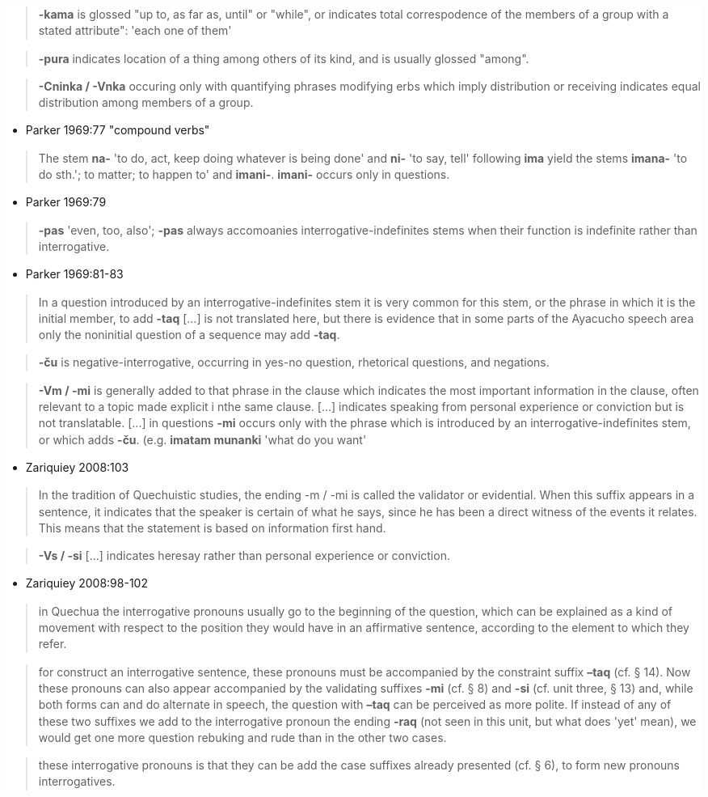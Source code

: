 > **-kama** is glossed "up to, as far as, until" or "while", or indicates total correspodence of the members of a group with a stated attribute": 'each one of them'

> **-pura** indicates location of a thing among others of its kind, and is usually glossed "among".

> **-Cninka / -Vnka** occuring only with quantifying phrases modifying erbs which imply distribution or receiving indicates equal distribution among members of a group.

- Parker 1969:77 "compound verbs"

> The stem **na-** 'to do, act, keep doing whatever is being done' and **ni-** 'to say, tell' following **ima** yield the stems **imana-** 'to do sth.'; to matter; to happen to' and **imani-**. **imani-** occurs only in questions. 

- Parker 1969:79

> **-pas** 'even, too, also'; **-pas** always accomoanies interrogative-indefinites stems when their function is indefinite rather than interrogative.

- Parker 1969:81-83

> In a question introduced by an interrogative-indefinites stem it is very common for this stem, or the phrase in which it is the initial member, to add **-taq** [...] is not translated here, but there is evidence that in some parts of the Ayacucho speech area only the noninitial question of a sequence may add **-taq**.

> **-ču** is negative-interrogative, occurring in yes-no question, rhetorical questions, and negations.

> **-Vm / -mi** is generally added to that phrase in the clause which indicates the most important information in the clause, often relevant to a topic made explicit i nthe same clause. [...] indicates speaking from personal experience or conviction but is not translatable. [...] in questions **-mi** occurs only with the phrase which is introduced by an interrogative-indefinites stem, or which adds **-ču**. (e.g. **imatam munanki** 'what do you want'

  - Zariquiey 2008:103
 
  > In the tradition of Quechuistic studies, the ending -m / -mi is called the validator or evidential. When this suffix appears in a sentence, it indicates that the speaker is certain of what he says, since he has been a direct witness of the events it relates. This means that the statement is based on information first hand.

> **-Vs / -si** [...] indicates heresay rather than personal experience or conviction. 

- Zariquiey 2008:98-102

> in Quechua the interrogative pronouns usually go to the beginning of the question, which can be explained as a kind of movement with respect to the position they would have in an affirmative sentence, according to the element to which they refer.

> for construct an interrogative sentence, these pronouns must be accompanied by the constraint suffix **–taq** (cf. § 14). Now these pronouns can also appear accompanied by the validating suffixes **-mi** (cf. § 8) and **-si** (cf. unit three, § 13) and, while both forms can and do alternate in speech, the question with **–taq** can be perceived as more polite. If instead of any of these two suffixes we add to the interrogative pronoun the ending **-raq** (not seen in this unit, but what does 'yet' mean), we would get one more question rebuking and rude than in the other two cases.

> these interrogative pronouns is that they can be add the case suffixes already presented (cf. § 6), to form new pronouns interrogatives.
